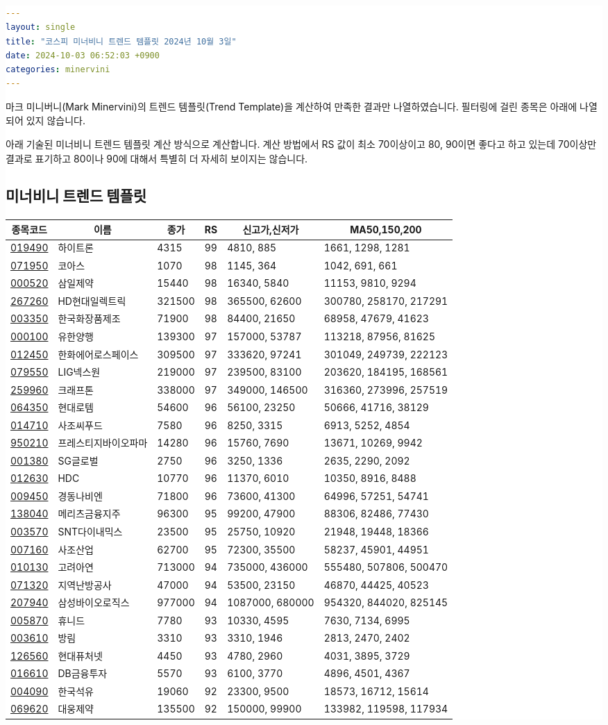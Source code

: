 ```yaml
---
layout: single
title: "코스피 미너비니 트렌드 템플릿 2024년 10월 3일"
date: 2024-10-03 06:52:03 +0900
categories: minervini
---
```

마크 미니버니(Mark Minervini)의 트렌드 템플릿(Trend Template)을 계산하여 만족한 결과만 나열하였습니다. 필터링에 걸린 종목은 아래에 나열되어 있지 않습니다.

아래 기술된 미너비니 트렌드 템플릿 계산 방식으로 계산합니다. 계산 방법에서 RS 값이 최소 70이상이고 80, 90이면 좋다고 하고 있는데 70이상만 결과로 표기하고 80이나 90에 대해서 특별히 더 자세히 보이지는 않습니다.

## 미너비니 트렌드 템플릿

|종목코드|이름|종가|RS|신고가,신저가|MA50,150,200|
|------|---|---|--|---------|------------|
|[019490](https://finance.daum.net/quotes/A019490)|하이트론|4315|99|4810, 885|1661, 1298, 1281|
|[071950](https://finance.daum.net/quotes/A071950)|코아스|1070|98|1145, 364|1042, 691, 661|
|[000520](https://finance.daum.net/quotes/A000520)|삼일제약|15440|98|16340, 5840|11153, 9810, 9294|
|[267260](https://finance.daum.net/quotes/A267260)|HD현대일렉트릭|321500|98|365500, 62600|300780, 258170, 217291|
|[003350](https://finance.daum.net/quotes/A003350)|한국화장품제조|71900|98|84400, 21650|68958, 47679, 41623|
|[000100](https://finance.daum.net/quotes/A000100)|유한양행|139300|97|157000, 53787|113218, 87956, 81625|
|[012450](https://finance.daum.net/quotes/A012450)|한화에어로스페이스|309500|97|333620, 97241|301049, 249739, 222123|
|[079550](https://finance.daum.net/quotes/A079550)|LIG넥스원|219000|97|239500, 83100|203620, 184195, 168561|
|[259960](https://finance.daum.net/quotes/A259960)|크래프톤|338000|97|349000, 146500|316360, 273996, 257519|
|[064350](https://finance.daum.net/quotes/A064350)|현대로템|54600|96|56100, 23250|50666, 41716, 38129|
|[014710](https://finance.daum.net/quotes/A014710)|사조씨푸드|7580|96|8250, 3315|6913, 5252, 4854|
|[950210](https://finance.daum.net/quotes/A950210)|프레스티지바이오파마|14280|96|15760, 7690|13671, 10269, 9942|
|[001380](https://finance.daum.net/quotes/A001380)|SG글로벌|2750|96|3250, 1336|2635, 2290, 2092|
|[012630](https://finance.daum.net/quotes/A012630)|HDC|10770|96|11370, 6010|10350, 8916, 8488|
|[009450](https://finance.daum.net/quotes/A009450)|경동나비엔|71800|96|73600, 41300|64996, 57251, 54741|
|[138040](https://finance.daum.net/quotes/A138040)|메리츠금융지주|96300|95|99200, 47900|88306, 82486, 77430|
|[003570](https://finance.daum.net/quotes/A003570)|SNT다이내믹스|23500|95|25750, 10920|21948, 19448, 18366|
|[007160](https://finance.daum.net/quotes/A007160)|사조산업|62700|95|72300, 35500|58237, 45901, 44951|
|[010130](https://finance.daum.net/quotes/A010130)|고려아연|713000|94|735000, 436000|555480, 507806, 500470|
|[071320](https://finance.daum.net/quotes/A071320)|지역난방공사|47000|94|53500, 23150|46870, 44425, 40523|
|[207940](https://finance.daum.net/quotes/A207940)|삼성바이오로직스|977000|94|1087000, 680000|954320, 844020, 825145|
|[005870](https://finance.daum.net/quotes/A005870)|휴니드|7780|93|10330, 4595|7630, 7134, 6995|
|[003610](https://finance.daum.net/quotes/A003610)|방림|3310|93|3310, 1946|2813, 2470, 2402|
|[126560](https://finance.daum.net/quotes/A126560)|현대퓨처넷|4450|93|4780, 2960|4031, 3895, 3729|
|[016610](https://finance.daum.net/quotes/A016610)|DB금융투자|5570|93|6100, 3770|4896, 4501, 4367|
|[004090](https://finance.daum.net/quotes/A004090)|한국석유|19060|92|23300, 9500|18573, 16712, 15614|
|[069620](https://finance.daum.net/quotes/A069620)|대웅제약|135500|92|150000, 99900|133982, 119598, 117934|